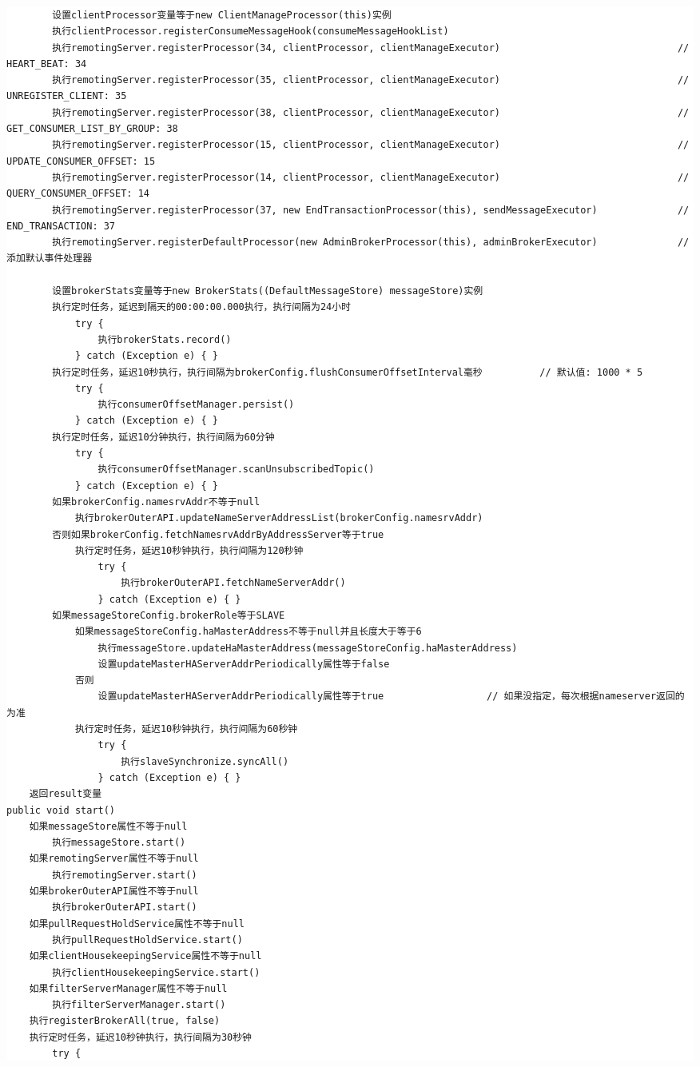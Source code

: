             设置clientProcessor变量等于new ClientManageProcessor(this)实例
            执行clientProcessor.registerConsumeMessageHook(consumeMessageHookList)
            执行remotingServer.registerProcessor(34, clientProcessor, clientManageExecutor)                               // HEART_BEAT: 34
            执行remotingServer.registerProcessor(35, clientProcessor, clientManageExecutor)                               // UNREGISTER_CLIENT: 35
            执行remotingServer.registerProcessor(38, clientProcessor, clientManageExecutor)                               // GET_CONSUMER_LIST_BY_GROUP: 38
            执行remotingServer.registerProcessor(15, clientProcessor, clientManageExecutor)                               // UPDATE_CONSUMER_OFFSET: 15
            执行remotingServer.registerProcessor(14, clientProcessor, clientManageExecutor)                               // QUERY_CONSUMER_OFFSET: 14
            执行remotingServer.registerProcessor(37, new EndTransactionProcessor(this), sendMessageExecutor)              // END_TRANSACTION: 37
            执行remotingServer.registerDefaultProcessor(new AdminBrokerProcessor(this), adminBrokerExecutor)              // 添加默认事件处理器

            设置brokerStats变量等于new BrokerStats((DefaultMessageStore) messageStore)实例
            执行定时任务，延迟到隔天的00:00:00.000执行，执行间隔为24小时
                try {
                    执行brokerStats.record()
                } catch (Exception e) { }
            执行定时任务，延迟10秒执行，执行间隔为brokerConfig.flushConsumerOffsetInterval毫秒          // 默认值: 1000 * 5
                try {
                    执行consumerOffsetManager.persist()
                } catch (Exception e) { }
            执行定时任务，延迟10分钟执行，执行间隔为60分钟
                try {
                    执行consumerOffsetManager.scanUnsubscribedTopic()
                } catch (Exception e) { }
            如果brokerConfig.namesrvAddr不等于null
                执行brokerOuterAPI.updateNameServerAddressList(brokerConfig.namesrvAddr)
            否则如果brokerConfig.fetchNamesrvAddrByAddressServer等于true
                执行定时任务，延迟10秒钟执行，执行间隔为120秒钟
                    try {
                        执行brokerOuterAPI.fetchNameServerAddr()
                    } catch (Exception e) { }
            如果messageStoreConfig.brokerRole等于SLAVE
                如果messageStoreConfig.haMasterAddress不等于null并且长度大于等于6
                    执行messageStore.updateHaMasterAddress(messageStoreConfig.haMasterAddress)
                    设置updateMasterHAServerAddrPeriodically属性等于false
                否则
                    设置updateMasterHAServerAddrPeriodically属性等于true                  // 如果没指定，每次根据nameserver返回的为准
                执行定时任务，延迟10秒钟执行，执行间隔为60秒钟
                    try {
                        执行slaveSynchronize.syncAll()
                    } catch (Exception e) { }
        返回result变量
    public void start()
        如果messageStore属性不等于null
            执行messageStore.start()
        如果remotingServer属性不等于null
            执行remotingServer.start()
        如果brokerOuterAPI属性不等于null
            执行brokerOuterAPI.start()
        如果pullRequestHoldService属性不等于null
            执行pullRequestHoldService.start()
        如果clientHousekeepingService属性不等于null
            执行clientHousekeepingService.start()
        如果filterServerManager属性不等于null
            执行filterServerManager.start()
        执行registerBrokerAll(true, false)
        执行定时任务，延迟10秒钟执行，执行间隔为30秒钟
            try {